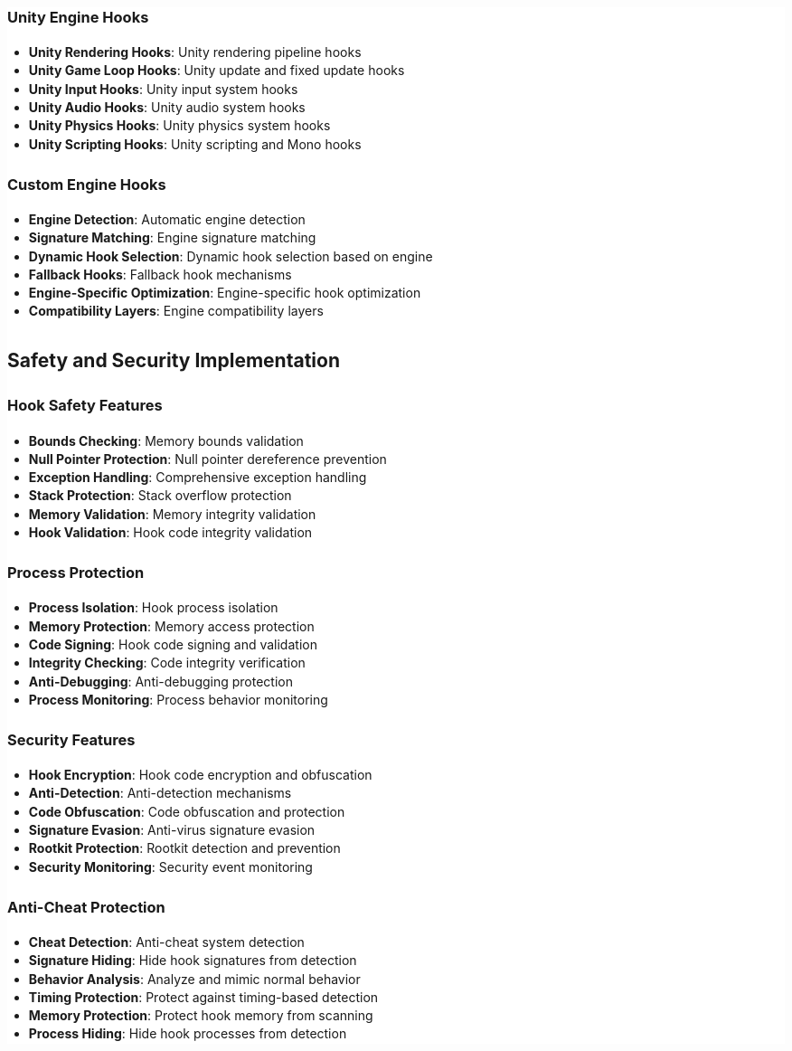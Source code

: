 ### Unity Engine Hooks
- **Unity Rendering Hooks**: Unity rendering pipeline hooks
- **Unity Game Loop Hooks**: Unity update and fixed update hooks
- **Unity Input Hooks**: Unity input system hooks
- **Unity Audio Hooks**: Unity audio system hooks
- **Unity Physics Hooks**: Unity physics system hooks
- **Unity Scripting Hooks**: Unity scripting and Mono hooks

### Custom Engine Hooks
- **Engine Detection**: Automatic engine detection
- **Signature Matching**: Engine signature matching
- **Dynamic Hook Selection**: Dynamic hook selection based on engine
- **Fallback Hooks**: Fallback hook mechanisms
- **Engine-Specific Optimization**: Engine-specific hook optimization
- **Compatibility Layers**: Engine compatibility layers

## Safety and Security Implementation

### Hook Safety Features
- **Bounds Checking**: Memory bounds validation
- **Null Pointer Protection**: Null pointer dereference prevention
- **Exception Handling**: Comprehensive exception handling
- **Stack Protection**: Stack overflow protection
- **Memory Validation**: Memory integrity validation
- **Hook Validation**: Hook code integrity validation

### Process Protection
- **Process Isolation**: Hook process isolation
- **Memory Protection**: Memory access protection
- **Code Signing**: Hook code signing and validation
- **Integrity Checking**: Code integrity verification
- **Anti-Debugging**: Anti-debugging protection
- **Process Monitoring**: Process behavior monitoring

### Security Features
- **Hook Encryption**: Hook code encryption and obfuscation
- **Anti-Detection**: Anti-detection mechanisms
- **Code Obfuscation**: Code obfuscation and protection
- **Signature Evasion**: Anti-virus signature evasion
- **Rootkit Protection**: Rootkit detection and prevention
- **Security Monitoring**: Security event monitoring

### Anti-Cheat Protection
- **Cheat Detection**: Anti-cheat system detection
- **Signature Hiding**: Hide hook signatures from detection
- **Behavior Analysis**: Analyze and mimic normal behavior
- **Timing Protection**: Protect against timing-based detection
- **Memory Protection**: Protect hook memory from scanning
- **Process Hiding**: Hide hook processes from detection
